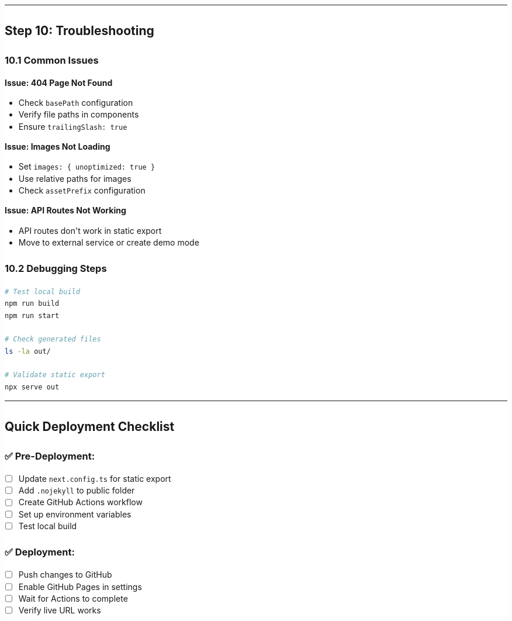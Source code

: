 
---

## **Step 10: Troubleshooting**

### **10.1 Common Issues**

**Issue: 404 Page Not Found**
- Check `basePath` configuration
- Verify file paths in components
- Ensure `trailingSlash: true`

**Issue: Images Not Loading**
- Set `images: { unoptimized: true }`
- Use relative paths for images
- Check `assetPrefix` configuration

**Issue: API Routes Not Working**
- API routes don't work in static export
- Move to external service or create demo mode

### **10.2 Debugging Steps**

```bash
# Test local build
npm run build
npm run start

# Check generated files
ls -la out/

# Validate static export
npx serve out
```

---

## **Quick Deployment Checklist**

### **✅ Pre-Deployment:**
- [ ] Update `next.config.ts` for static export
- [ ] Add `.nojekyll` to public folder
- [ ] Create GitHub Actions workflow
- [ ] Set up environment variables
- [ ] Test local build

### **✅ Deployment:**
- [ ] Push changes to GitHub
- [ ] Enable GitHub Pages in settings
- [ ] Wait for Actions to complete
- [ ] Verify live URL works
